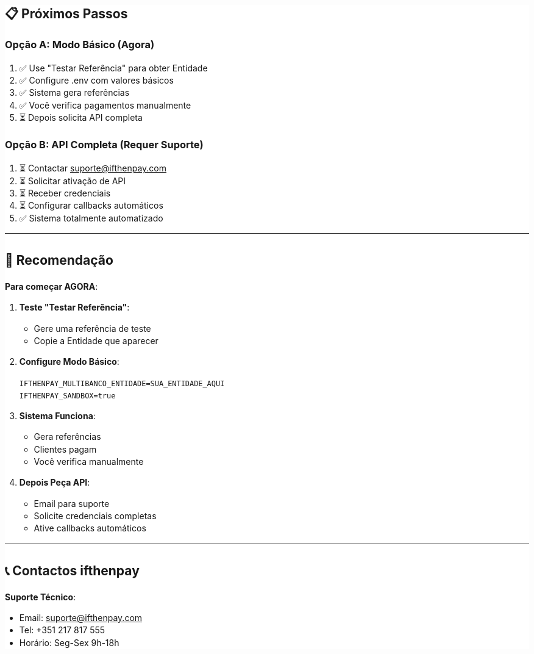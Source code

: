 ## 📋 Próximos Passos

### Opção A: Modo Básico (Agora)

1. ✅ Use "Testar Referência" para obter Entidade
2. ✅ Configure .env com valores básicos
3. ✅ Sistema gera referências
4. ✅ Você verifica pagamentos manualmente
5. ⏳ Depois solicita API completa

### Opção B: API Completa (Requer Suporte)

1. ⏳ Contactar suporte@ifthenpay.com
2. ⏳ Solicitar ativação de API
3. ⏳ Receber credenciais
4. ⏳ Configurar callbacks automáticos
5. ✅ Sistema totalmente automatizado

---

## 🎯 Recomendação

**Para começar AGORA**:

1. **Teste "Testar Referência"**:
   - Gere uma referência de teste
   - Copie a Entidade que aparecer

2. **Configure Modo Básico**:
   ```env
   IFTHENPAY_MULTIBANCO_ENTIDADE=SUA_ENTIDADE_AQUI
   IFTHENPAY_SANDBOX=true
   ```

3. **Sistema Funciona**:
   - Gera referências
   - Clientes pagam
   - Você verifica manualmente

4. **Depois Peça API**:
   - Email para suporte
   - Solicite credenciais completas
   - Ative callbacks automáticos

---

## 📞 Contactos ifthenpay

**Suporte Técnico**:
- Email: suporte@ifthenpay.com
- Tel: +351 217 817 555
- Horário: Seg-Sex 9h-18h
